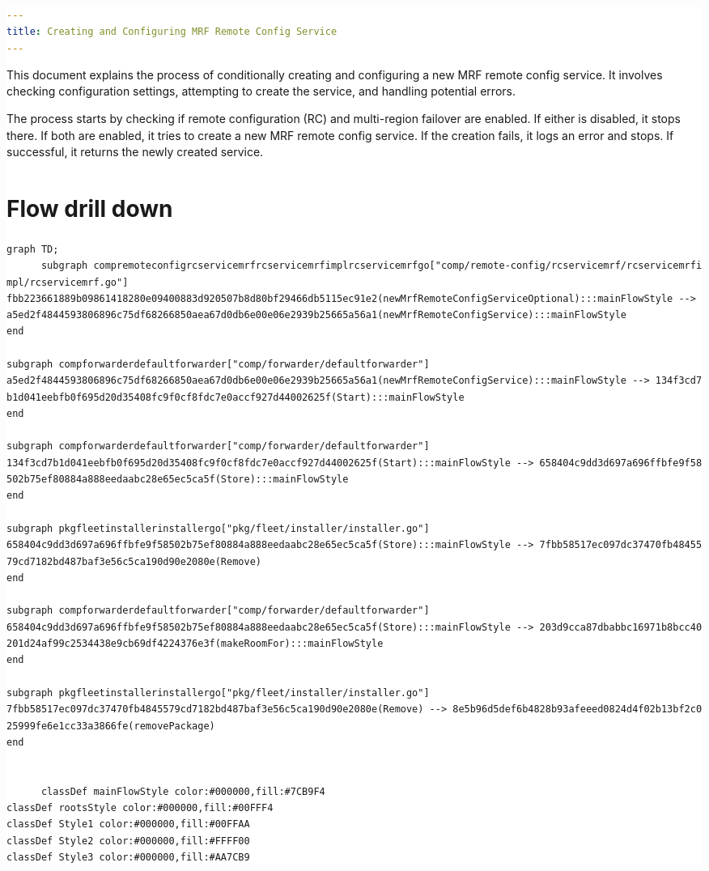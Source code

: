 ```yaml
---
title: Creating and Configuring MRF Remote Config Service
---
```

This document explains the process of conditionally creating and configuring a new MRF remote config service. It involves checking configuration settings, attempting to create the service, and handling potential errors.

The process starts by checking if remote configuration (RC) and multi-region failover are enabled. If either is disabled, it stops there. If both are enabled, it tries to create a new MRF remote config service. If the creation fails, it logs an error and stops. If successful, it returns the newly created service.

# Flow drill down

```mermaid
graph TD;
      subgraph compremoteconfigrcservicemrfrcservicemrfimplrcservicemrfgo["comp/remote-config/rcservicemrf/rcservicemrfimpl/rcservicemrf.go"]
fbb223661889b09861418280e09400883d920507b8d80bf29466db5115ec91e2(newMrfRemoteConfigServiceOptional):::mainFlowStyle --> a5ed2f4844593806896c75df68266850aea67d0db6e00e06e2939b25665a56a1(newMrfRemoteConfigService):::mainFlowStyle
end

subgraph compforwarderdefaultforwarder["comp/forwarder/defaultforwarder"]
a5ed2f4844593806896c75df68266850aea67d0db6e00e06e2939b25665a56a1(newMrfRemoteConfigService):::mainFlowStyle --> 134f3cd7b1d041eebfb0f695d20d35408fc9f0cf8fdc7e0accf927d44002625f(Start):::mainFlowStyle
end

subgraph compforwarderdefaultforwarder["comp/forwarder/defaultforwarder"]
134f3cd7b1d041eebfb0f695d20d35408fc9f0cf8fdc7e0accf927d44002625f(Start):::mainFlowStyle --> 658404c9dd3d697a696ffbfe9f58502b75ef80884a888eedaabc28e65ec5ca5f(Store):::mainFlowStyle
end

subgraph pkgfleetinstallerinstallergo["pkg/fleet/installer/installer.go"]
658404c9dd3d697a696ffbfe9f58502b75ef80884a888eedaabc28e65ec5ca5f(Store):::mainFlowStyle --> 7fbb58517ec097dc37470fb4845579cd7182bd487baf3e56c5ca190d90e2080e(Remove)
end

subgraph compforwarderdefaultforwarder["comp/forwarder/defaultforwarder"]
658404c9dd3d697a696ffbfe9f58502b75ef80884a888eedaabc28e65ec5ca5f(Store):::mainFlowStyle --> 203d9cca87dbabbc16971b8bcc40201d24af99c2534438e9cb69df4224376e3f(makeRoomFor):::mainFlowStyle
end

subgraph pkgfleetinstallerinstallergo["pkg/fleet/installer/installer.go"]
7fbb58517ec097dc37470fb4845579cd7182bd487baf3e56c5ca190d90e2080e(Remove) --> 8e5b96d5def6b4828b93afeeed0824d4f02b13bf2c025999fe6e1cc33a3866fe(removePackage)
end


      classDef mainFlowStyle color:#000000,fill:#7CB9F4
classDef rootsStyle color:#000000,fill:#00FFF4
classDef Style1 color:#000000,fill:#00FFAA
classDef Style2 color:#000000,fill:#FFFF00
classDef Style3 color:#000000,fill:#AA7CB9
```
